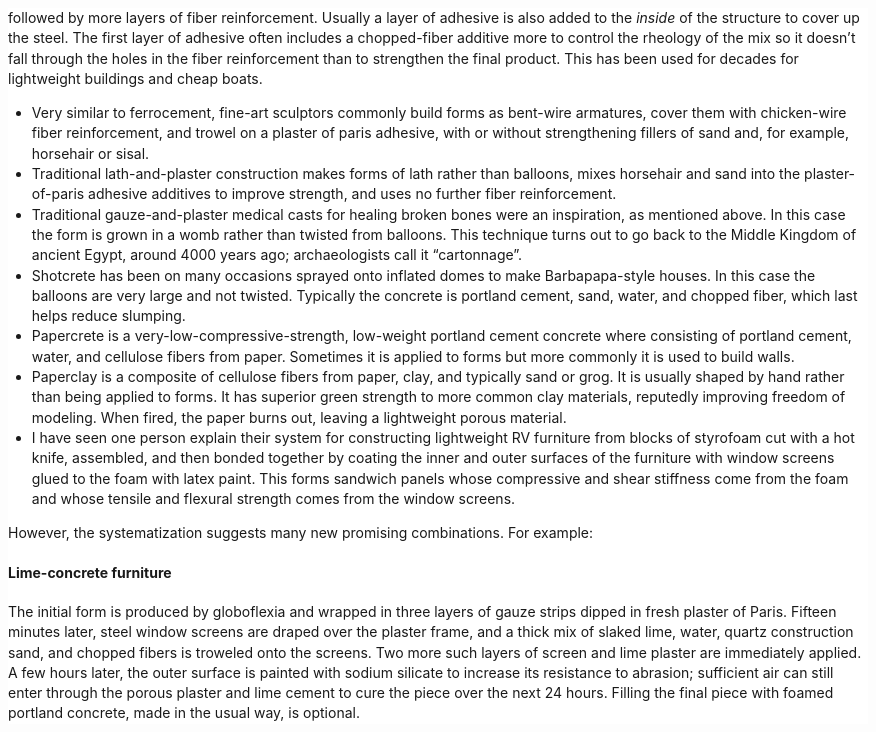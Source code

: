   followed by more layers of fiber reinforcement.  Usually a layer of
  adhesive is also added to the *inside* of the structure to cover up
  the steel.  The first layer of adhesive often includes a
  chopped-fiber additive more to control the rheology of the mix so it
  doesn’t fall through the holes in the fiber reinforcement than to
  strengthen the final product.  This has been used for decades for
  lightweight buildings and cheap boats.
- Very similar to ferrocement, fine-art sculptors commonly build forms
  as bent-wire armatures, cover them with chicken-wire fiber
  reinforcement, and trowel on a plaster of paris adhesive, with or
  without strengthening fillers of sand and, for example, horsehair or
  sisal.
- Traditional lath-and-plaster construction makes forms of lath rather
  than balloons, mixes horsehair and sand into the plaster-of-paris
  adhesive additives to improve strength, and uses no further fiber
  reinforcement.
- Traditional gauze-and-plaster medical casts for healing broken bones
  were an inspiration, as mentioned above.  In this case the form is
  grown in a womb rather than twisted from balloons.  This technique
  turns out to go back to the Middle Kingdom of ancient Egypt, around
  4000 years ago; archaeologists call it “cartonnage”.
- Shotcrete has been on many occasions sprayed onto inflated domes to
  make Barbapapa-style houses.  In this case the balloons are very
  large and not twisted.  Typically the concrete is portland cement,
  sand, water, and chopped fiber, which last helps reduce slumping.
- Papercrete is a very-low-compressive-strength, low-weight portland
  cement concrete where consisting of portland cement, water, and
  cellulose fibers from paper.  Sometimes it is applied to forms but
  more commonly it is used to build walls.
- Paperclay is a composite of cellulose fibers from paper, clay, and
  typically sand or grog.  It is usually shaped by hand rather than
  being applied to forms.  It has superior green strength to more
  common clay materials, reputedly improving freedom of modeling.
  When fired, the paper burns out, leaving a lightweight porous
  material.
- I have seen one person explain their system for constructing
  lightweight RV furniture from blocks of styrofoam cut with a hot
  knife, assembled, and then bonded together by coating the inner and
  outer surfaces of the furniture with window screens glued to the
  foam with latex paint.  This forms sandwich panels whose compressive
  and shear stiffness come from the foam and whose tensile and
  flexural strength comes from the window screens.

However, the systematization suggests many new promising combinations.
For example:

#### Lime-concrete furniture ####

The initial form is produced by globoflexia and wrapped in three
layers of gauze strips dipped in fresh plaster of Paris.  Fifteen
minutes later, steel window screens are draped over the plaster frame,
and a thick mix of slaked lime, water, quartz construction sand, and
chopped fibers is troweled onto the screens.  Two more such layers of
screen and lime plaster are immediately applied.  A few hours later,
the outer surface is painted with sodium silicate to increase its
resistance to abrasion; sufficient air can still enter through the
porous plaster and lime cement to cure the piece over the next 24
hours.  Filling the final piece with foamed portland concrete, made in
the usual way, is optional.
